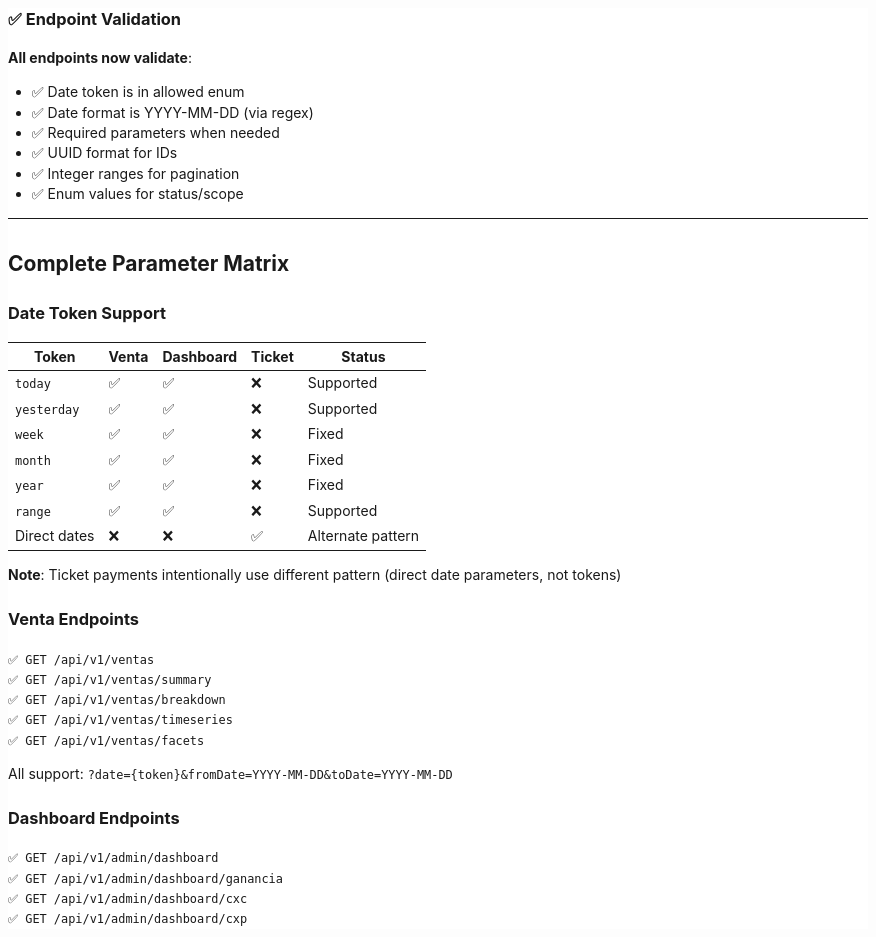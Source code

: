 ### ✅ Endpoint Validation

**All endpoints now validate**:
- ✅ Date token is in allowed enum
- ✅ Date format is YYYY-MM-DD (via regex)
- ✅ Required parameters when needed
- ✅ UUID format for IDs
- ✅ Integer ranges for pagination
- ✅ Enum values for status/scope

---

## Complete Parameter Matrix

### Date Token Support

| Token | Venta | Dashboard | Ticket | Status |
|-------|-------|-----------|--------|--------|
| `today` | ✅ | ✅ | ❌ | Supported |
| `yesterday` | ✅ | ✅ | ❌ | Supported |
| `week` | ✅ | ✅ | ❌ | Fixed |
| `month` | ✅ | ✅ | ❌ | Fixed |
| `year` | ✅ | ✅ | ❌ | Fixed |
| `range` | ✅ | ✅ | ❌ | Supported |
| Direct dates | ❌ | ❌ | ✅ | Alternate pattern |

**Note**: Ticket payments intentionally use different pattern (direct date parameters, not tokens)

### Venta Endpoints
```
✅ GET /api/v1/ventas
✅ GET /api/v1/ventas/summary
✅ GET /api/v1/ventas/breakdown
✅ GET /api/v1/ventas/timeseries
✅ GET /api/v1/ventas/facets
```

All support: `?date={token}&fromDate=YYYY-MM-DD&toDate=YYYY-MM-DD`

### Dashboard Endpoints
```
✅ GET /api/v1/admin/dashboard
✅ GET /api/v1/admin/dashboard/ganancia
✅ GET /api/v1/admin/dashboard/cxc
✅ GET /api/v1/admin/dashboard/cxp
```
